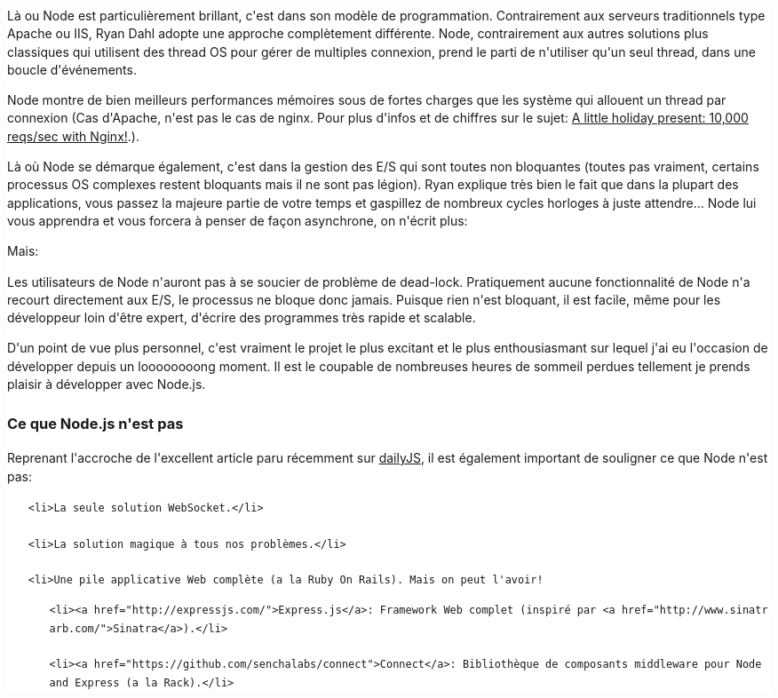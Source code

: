 

Là ou Node est particulièrement brillant, c'est dans son modèle de programmation. Contrairement aux serveurs traditionnels type Apache ou IIS, Ryan Dahl adopte une approche complètement différente. Node, contrairement aux autres solutions plus classiques qui utilisent des thread OS pour gérer de multiples connexion, prend le parti de n'utiliser qu'un seul thread, dans une boucle d'événements.



Node montre de bien meilleurs performances mémoires sous de fortes charges que les système qui allouent un thread par connexion (Cas d'Apache, n'est pas le cas de nginx. Pour plus d'infos et de chiffres sur le sujet: <a href="http://blog.webfaction.com/a-little-holiday-present">A little holiday present: 10,000 reqs/sec with Nginx!</a>.). 



Là où Node se démarque également, c'est dans la gestion des E/S qui sont toutes non bloquantes (toutes pas vraiment, certains processus OS complexes restent bloquants mais il ne sont pas légion). Ryan explique très bien le fait que dans la plupart des applications, vous passez la majeure partie de votre temps et gaspillez de nombreux cycles horloges à juste attendre... Node lui vous apprendra et vous forcera à penser de façon asynchrone, on n'écrit plus:

<script src="https://gist.github.com/701141.js"> </script>



Mais:

<script src="https://gist.github.com/701165.js"> </script>



Les utilisateurs de Node n'auront pas à se soucier de problème de dead-lock. Pratiquement aucune fonctionnalité de Node n'a recourt directement aux E/S, le processus ne bloque donc jamais. Puisque rien n'est bloquant, il est facile, même pour les développeur loin d'être expert, d'écrire des programmes très rapide et scalable. 



D'un point de vue plus personnel, c'est vraiment le projet le plus excitant et le plus enthousiasmant sur lequel j'ai eu l'occasion de développer depuis un loooooooong moment. Il est le coupable de nombreuses heures de sommeil perdues tellement je prends plaisir à développer avec Node.js.



<h3>Ce que Node.js n'est pas</h3>

Reprenant l'accroche de l'excellent article paru récemment sur <a href="http://dailyjs.com/2010/11/12/node-is-not/">dailyJS</a>, il est également important de souligner ce que Node n'est pas:

<ul>

	<li>La seule solution WebSocket.</li>

	<li>La solution magique à tous nos problèmes.</li>

	<li>Une pile applicative Web complète (a la Ruby On Rails). Mais on peut l'avoir!

<ul>

	<li><a href="http://expressjs.com/">Express.js</a>: Framework Web complet (inspiré par <a href="http://www.sinatrarb.com/">Sinatra</a>).</li>

	<li><a href="https://github.com/senchalabs/connect">Connect</a>: Bibliothèque de composants middleware pour Node and Express (a la Rack).</li>
